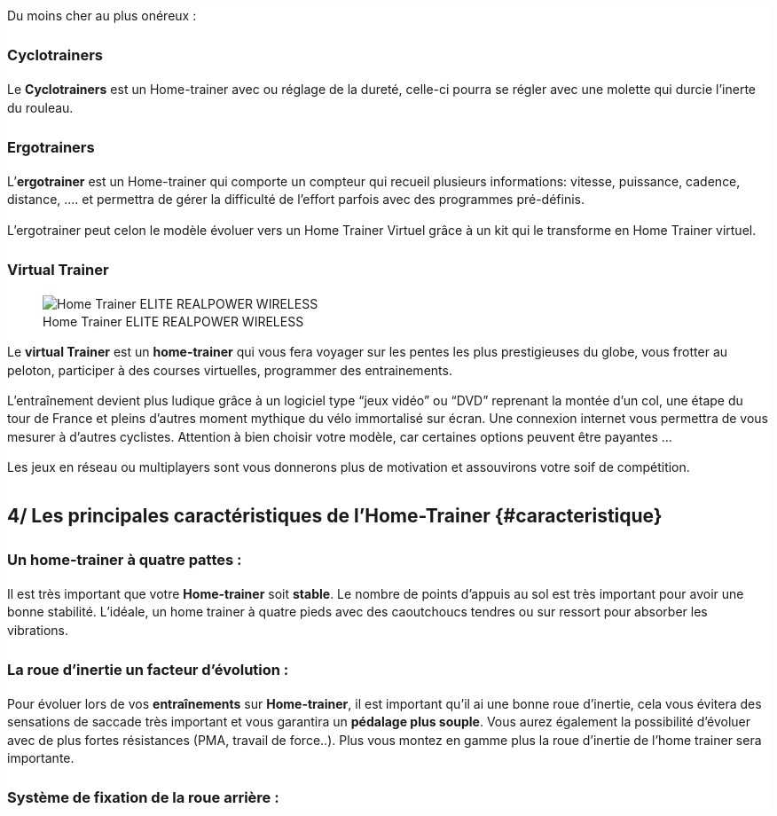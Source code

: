 Du moins cher au plus onéreux :

### Cyclotrainers

Le <strong>Cyclotrainers</strong> est un Home-trainer avec ou réglage de la dureté, celle-ci pourra se régler avec une molette qui durcie l’inerte du rouleau.

### Ergotrainers

L’<strong>ergotrainer</strong> est un Home-trainer qui comporte un compteur qui recueil plusieurs informations: vitesse, puissance, cadence, distance, …. et permettra de gérer la difficulté de l’effort parfois avec des programmes pré-définis.

L’ergotrainer peut celon le modèle évoluer vers un Home Trainer Virtuel grâce à un kit qui le transforme en Home Trainer virtuel.

### Virtual Trainer

<figure class="wp-caption">
	<img alt="Home Trainer ELITE REALPOWER WIRELESS" src="{{ site.data.config.url }}/assets/images/posts/bb212-0bx2pkg9g-z2gzrlm.jpg" />
	<figcaption class="wp-caption-text">Home Trainer ELITE REALPOWER WIRELESS</figcaption>
</figure>

Le <strong>virtual Trainer</strong> est un <strong>home-trainer</strong> qui vous fera voyager sur les pentes les plus prestigieuses du globe, vous frotter au peloton, participer à des courses virtuelles, programmer des entrainements.

L’entraînement devient plus ludique grâce à un logiciel type “jeux vidéo” ou “DVD” reprenant la montée d’un col, une étape du tour de France et pleins d’autres moment mythique du vélo immortalisé sur écran. Une connexion internet vous permettra de vous mesurer à d’autres cyclistes. Attention à bien choisir votre modèle, car certaines options peuvent être payantes …

Les jeux en réseau ou multiplayers sont vous donnerons plus de motivation et assouvirons votre soif de compétition.

## 4/ Les principales caractéristiques de l’Home-Trainer {#caracteristique}

### Un home-trainer à quatre pattes :

Il est très important que votre <strong>Home-trainer</strong> soit <strong>stable</strong>. Le nombre de points d’appuis au sol est très important pour avoir une bonne stabilité. L’idéale, un home trainer à quatre pieds avec des caoutchoucs tendres ou sur ressort pour absorber les vibrations.

### La roue d’inertie un facteur d’évolution :

Pour évoluer lors de vos <strong>entraînements</strong> sur <strong>Home-trainer</strong>, il est important qu’il ai une bonne roue d’inertie, cela vous évitera des sensations de saccade très important et vous garantira un <strong>pédalage plus souple</strong>. Vous aurez également la possibilité d’évoluer avec de plus fortes résistances (PMA, travail de force..). Plus vous montez en gamme plus la roue d’inertie de l’home trainer sera importante.

### Système de fixation de la roue arrière :
